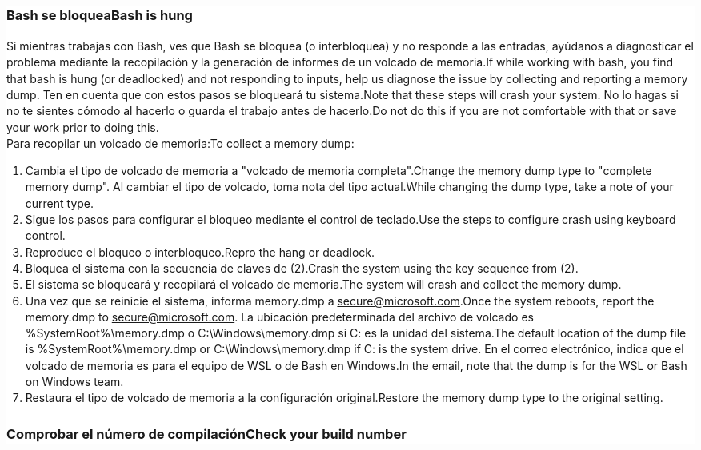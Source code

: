 ### <a name="bash-is-hung"></a><span data-ttu-id="73d4f-175">Bash se bloquea</span><span class="sxs-lookup"><span data-stu-id="73d4f-175">Bash is hung</span></span>
<span data-ttu-id="73d4f-176">Si mientras trabajas con Bash, ves que Bash se bloquea (o interbloquea) y no responde a las entradas, ayúdanos a diagnosticar el problema mediante la recopilación y la generación de informes de un volcado de memoria.</span><span class="sxs-lookup"><span data-stu-id="73d4f-176">If while working with bash, you find that bash is hung (or deadlocked) and not responding to inputs, help us diagnose the issue by collecting and reporting a memory dump.</span></span> <span data-ttu-id="73d4f-177">Ten en cuenta que con estos pasos se bloqueará tu sistema.</span><span class="sxs-lookup"><span data-stu-id="73d4f-177">Note that these steps will crash your system.</span></span> <span data-ttu-id="73d4f-178">No lo hagas si no te sientes cómodo al hacerlo o guarda el trabajo antes de hacerlo.</span><span class="sxs-lookup"><span data-stu-id="73d4f-178">Do not do this if you are not comfortable with that or save your work prior to doing this.</span></span>  <br/>
<span data-ttu-id="73d4f-179">Para recopilar un volcado de memoria:</span><span class="sxs-lookup"><span data-stu-id="73d4f-179">To collect a memory dump:</span></span>
1. <span data-ttu-id="73d4f-180">Cambia el tipo de volcado de memoria a "volcado de memoria completa".</span><span class="sxs-lookup"><span data-stu-id="73d4f-180">Change the memory dump type to "complete memory dump".</span></span> <span data-ttu-id="73d4f-181">Al cambiar el tipo de volcado, toma nota del tipo actual.</span><span class="sxs-lookup"><span data-stu-id="73d4f-181">While changing the dump type, take a note of your current type.</span></span>
2. <span data-ttu-id="73d4f-182">Sigue los [pasos](https://blogs.technet.microsoft.com/askpfeplat/2015/04/05/how-to-force-a-diagnostic-memory-dump-when-a-computer-hangs/) para configurar el bloqueo mediante el control de teclado.</span><span class="sxs-lookup"><span data-stu-id="73d4f-182">Use the [steps](https://blogs.technet.microsoft.com/askpfeplat/2015/04/05/how-to-force-a-diagnostic-memory-dump-when-a-computer-hangs/) to configure crash using keyboard control.</span></span>
3. <span data-ttu-id="73d4f-183">Reproduce el bloqueo o interbloqueo.</span><span class="sxs-lookup"><span data-stu-id="73d4f-183">Repro the hang or deadlock.</span></span>
4. <span data-ttu-id="73d4f-184">Bloquea el sistema con la secuencia de claves de (2).</span><span class="sxs-lookup"><span data-stu-id="73d4f-184">Crash the system using the key sequence from (2).</span></span>
5. <span data-ttu-id="73d4f-185">El sistema se bloqueará y recopilará el volcado de memoria.</span><span class="sxs-lookup"><span data-stu-id="73d4f-185">The system will crash and collect the memory dump.</span></span>
6. <span data-ttu-id="73d4f-186">Una vez que se reinicie el sistema, informa memory.dmp a secure@microsoft.com.</span><span class="sxs-lookup"><span data-stu-id="73d4f-186">Once the system reboots, report the memory.dmp to secure@microsoft.com.</span></span> <span data-ttu-id="73d4f-187">La ubicación predeterminada del archivo de volcado es %SystemRoot%\memory.dmp o C:\Windows\memory.dmp si C: es la unidad del sistema.</span><span class="sxs-lookup"><span data-stu-id="73d4f-187">The default location of the dump file is %SystemRoot%\memory.dmp or C:\Windows\memory.dmp if C: is the system drive.</span></span> <span data-ttu-id="73d4f-188">En el correo electrónico, indica que el volcado de memoria es para el equipo de WSL o de Bash en Windows.</span><span class="sxs-lookup"><span data-stu-id="73d4f-188">In the email, note that the dump is for the WSL or Bash on Windows team.</span></span>
7. <span data-ttu-id="73d4f-189">Restaura el tipo de volcado de memoria a la configuración original.</span><span class="sxs-lookup"><span data-stu-id="73d4f-189">Restore the memory dump type to the original setting.</span></span>

### <a name="check-your-build-number"></a><span data-ttu-id="73d4f-190">Comprobar el número de compilación</span><span class="sxs-lookup"><span data-stu-id="73d4f-190">Check your build number</span></span>
